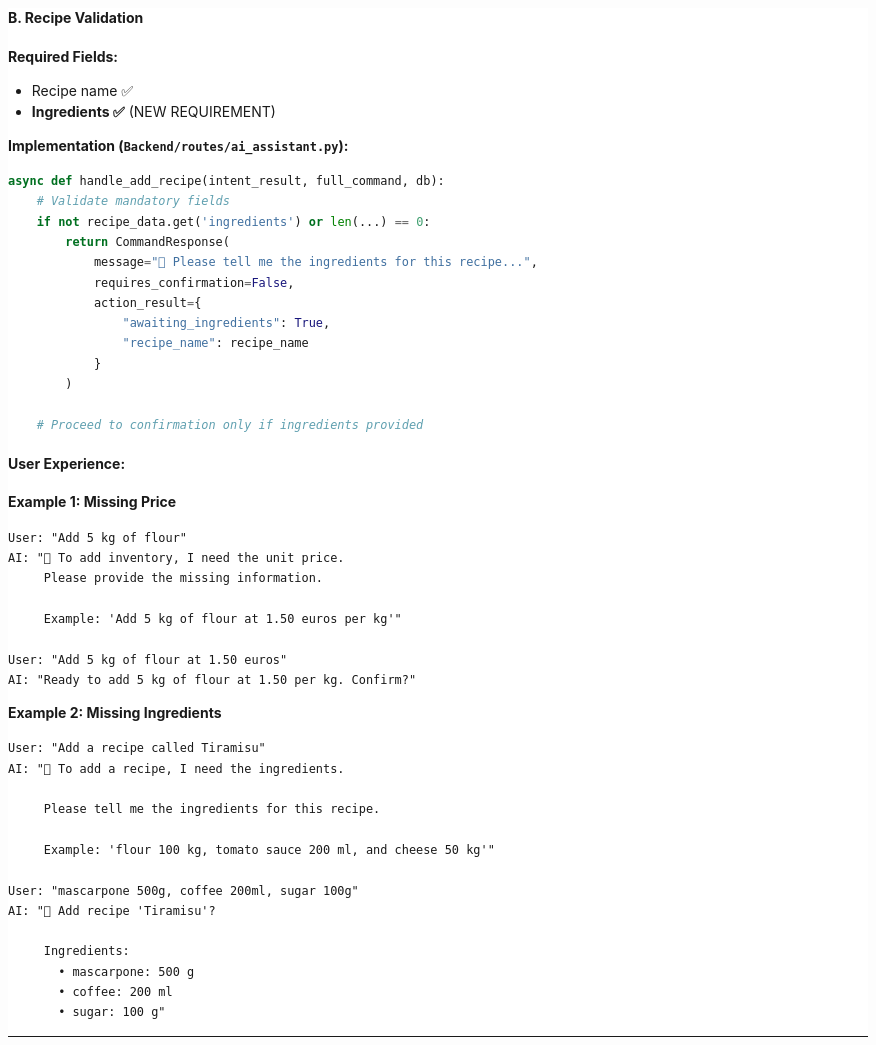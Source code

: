 #### B. Recipe Validation

**Required Fields:**
- Recipe name ✅
- **Ingredients ✅** (NEW REQUIREMENT)

**Implementation (`Backend/routes/ai_assistant.py`):**
```python
async def handle_add_recipe(intent_result, full_command, db):
    # Validate mandatory fields
    if not recipe_data.get('ingredients') or len(...) == 0:
        return CommandResponse(
            message="📝 Please tell me the ingredients for this recipe...",
            requires_confirmation=False,
            action_result={
                "awaiting_ingredients": True,
                "recipe_name": recipe_name
            }
        )
    
    # Proceed to confirmation only if ingredients provided
```

#### User Experience:

**Example 1: Missing Price**
```
User: "Add 5 kg of flour"
AI: "📝 To add inventory, I need the unit price. 
     Please provide the missing information.
     
     Example: 'Add 5 kg of flour at 1.50 euros per kg'"
     
User: "Add 5 kg of flour at 1.50 euros"
AI: "Ready to add 5 kg of flour at 1.50 per kg. Confirm?"
```

**Example 2: Missing Ingredients**
```
User: "Add a recipe called Tiramisu"
AI: "📝 To add a recipe, I need the ingredients.
     
     Please tell me the ingredients for this recipe.
     
     Example: 'flour 100 kg, tomato sauce 200 ml, and cheese 50 kg'"
     
User: "mascarpone 500g, coffee 200ml, sugar 100g"
AI: "📝 Add recipe 'Tiramisu'?
     
     Ingredients:
       • mascarpone: 500 g
       • coffee: 200 ml
       • sugar: 100 g"
```

---
